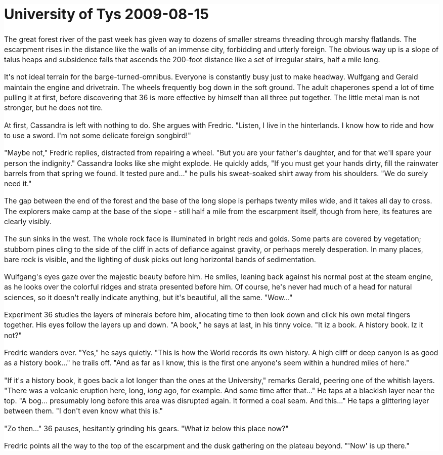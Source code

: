 


# University of Tys 2009-08-15

The great forest river of the past week has given way to dozens of smaller streams threading through marshy flatlands. The escarpment rises in the distance like the walls of an immense city, forbidding and utterly foreign. The obvious way up is a slope of talus heaps and subsidence falls that ascends the 200-foot distance like a set of irregular stairs, half a mile long.

It's not ideal terrain for the barge-turned-omnibus. Everyone is constantly busy just to make headway. Wulfgang and Gerald maintain the engine and drivetrain. The wheels frequently bog down in the soft ground. The adult chaperones spend a lot of time pulling it at first, before discovering that 36 is more effective by himself than all three put together. The little metal man is not stronger, but he does not tire.

At first, Cassandra is left with nothing to do. She argues with Fredric. "Listen, I live in the hinterlands. I know how to ride and how to use a sword. I'm not some delicate foreign songbird!"

"Maybe not," Fredric replies, distracted from repairing a wheel. "But you are your father's daughter, and for that we'll spare your person the indignity." Cassandra looks like she might explode. He quickly adds, "If you must get your hands dirty, fill the rainwater barrels from that spring we found. It tested pure and..." he pulls his sweat-soaked shirt away from his shoulders. "We do surely need it."

The gap between the end of the forest and the base of the long slope is perhaps twenty miles wide, and it takes all day to cross. The explorers make camp at the base of the slope - still half a mile from the escarpment itself, though from here, its features are clearly visibly.

The sun sinks in the west. The whole rock face is illuminated in bright reds and golds. Some parts are covered by vegetation; stubborn pines cling to the side of the cliff in acts of defiance against gravity, or perhaps merely desperation. In many places, bare rock is visible, and the lighting of dusk picks out long horizontal bands of sedimentation.

Wulfgang's eyes gaze over the majestic beauty before him. He smiles, leaning back against his normal post at the steam engine, as he looks over the colorful ridges and strata presented before him. Of course, he's never had much of a head for natural sciences, so it doesn't really indicate anything, but it's beautiful, all the same. "Wow..."

Experiment 36 studies the layers of minerals before him, allocating time to then look down and click his own metal fingers together. His eyes follow the layers up and down. "A book," he says at last, in his tinny voice. "It iz a book. A history book. Iz it not?"

Fredric wanders over. "Yes," he says quietly. "This is how the World records its own history. A high cliff or deep canyon is as good as a history book..." he trails off. "And as far as I know, this is the first one anyone's seem within a hundred miles of here."

"If it's a history book, it goes back a lot longer than the ones at the University," remarks Gerald, peering one of the whitish layers. "There was a volcanic eruption here, long, _long_ ago, for example. And some time after that..." He taps at a blackish layer near the top. "A bog... presumably long before this area was disrupted again. It formed a coal seam. And this..." He taps a glittering layer between them. "I don't even know what this is."

"Zo then..." 36 pauses, hesitantly grinding his gears. "What iz below this place now?"

Fredric points all the way to the top of the escarpment and the dusk gathering on the plateau beyond. "'Now' is up there."
